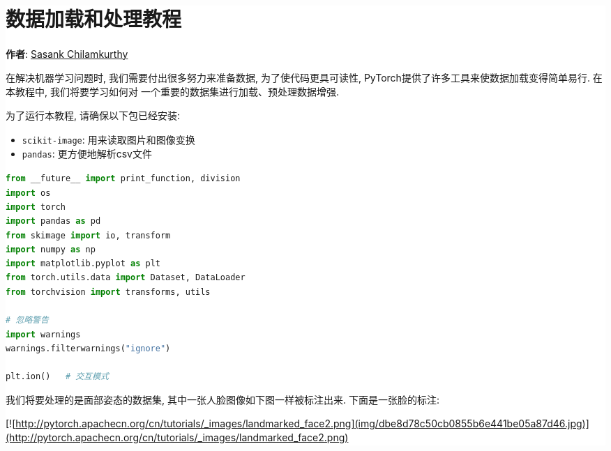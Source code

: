 # 数据加载和处理教程

**作者**: [Sasank Chilamkurthy](https://chsasank.github.io)

在解决机器学习问题时, 我们需要付出很多努力来准备数据, 为了使代码更具可读性, PyTorch提供了许多工具来使数据加载变得简单易行. 在本教程中, 我们将要学习如何对 一个重要的数据集进行加载、预处理数据增强.

为了运行本教程, 请确保以下包已经安装:

*   `scikit-image`: 用来读取图片和图像变换
*   `pandas`: 更方便地解析csv文件

```py
from __future__ import print_function, division
import os
import torch
import pandas as pd
from skimage import io, transform
import numpy as np
import matplotlib.pyplot as plt
from torch.utils.data import Dataset, DataLoader
from torchvision import transforms, utils

# 忽略警告
import warnings
warnings.filterwarnings("ignore")

plt.ion()   # 交互模式

```

我们将要处理的是面部姿态的数据集, 其中一张人脸图像如下图一样被标注出来. 下面是一张脸的标注:

[![http://pytorch.apachecn.org/cn/tutorials/_images/landmarked_face2.png](img/dbe8d78c50cb0855b6e441be05a87d46.jpg)](http://pytorch.apachecn.org/cn/tutorials/_images/landmarked_face2.png)
